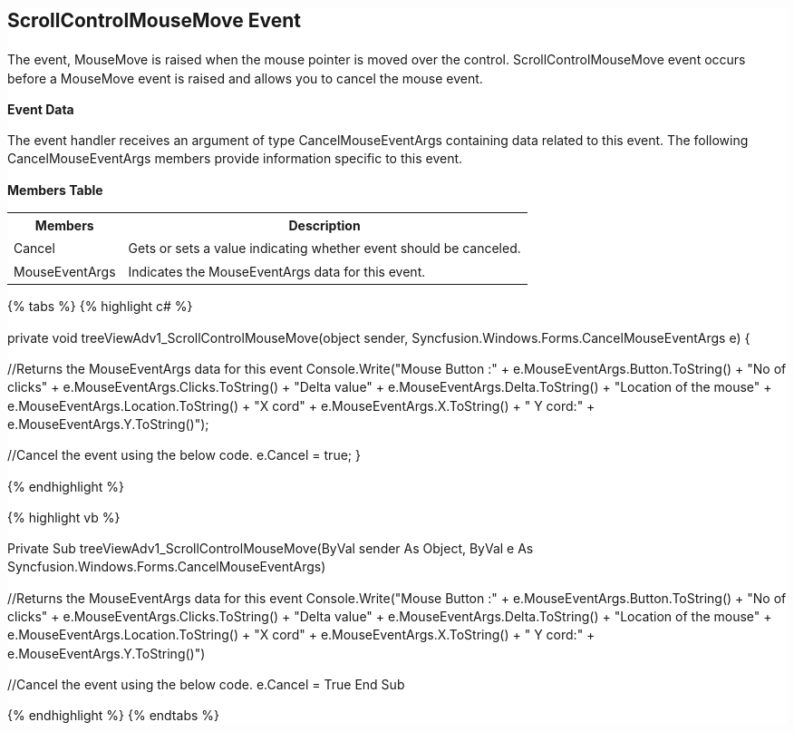 ## ScrollControlMouseMove Event

The event, MouseMove is raised when the mouse pointer is moved over the control. ScrollControlMouseMove event occurs before a MouseMove event is raised and allows you to cancel the mouse event.

<b>Event Data</b>

The event handler receives an argument of type CancelMouseEventArgs containing data related to this event. The following CancelMouseEventArgs members provide information specific to this event.

<b>Members Table</b>

<table>
<tr>
<th>
Members</th><th>
Description</th></tr>
<tr>
<td>
Cancel</td><td>
Gets or sets a value indicating whether event should be canceled.</td></tr>
<tr>
<td>
MouseEventArgs</td><td>
Indicates the MouseEventArgs data for this event.</td></tr>
</table>

{% tabs %}
{% highlight c# %}

private void treeViewAdv1_ScrollControlMouseMove(object sender, Syncfusion.Windows.Forms.CancelMouseEventArgs e)
{

//Returns the MouseEventArgs data for this event
    Console.Write("Mouse Button :" + e.MouseEventArgs.Button.ToString() + "No of clicks" + e.MouseEventArgs.Clicks.ToString() + "Delta value" + e.MouseEventArgs.Delta.ToString() + "Location of the mouse" + e.MouseEventArgs.Location.ToString() + "X cord" + e.MouseEventArgs.X.ToString() + " Y cord:" + e.MouseEventArgs.Y.ToString()");

//Cancel the event using the below code.
    e.Cancel = true;
}

{% endhighlight %}

{% highlight vb %}

Private Sub treeViewAdv1_ScrollControlMouseMove(ByVal sender As Object, ByVal e As Syncfusion.Windows.Forms.CancelMouseEventArgs)

//Returns the MouseEventArgs data for this event
Console.Write("Mouse Button :" + e.MouseEventArgs.Button.ToString() + "No of clicks" + e.MouseEventArgs.Clicks.ToString() + "Delta value" + e.MouseEventArgs.Delta.ToString() + "Location of the mouse" + e.MouseEventArgs.Location.ToString() + "X cord" + e.MouseEventArgs.X.ToString() + " Y cord:" + e.MouseEventArgs.Y.ToString()")

//Cancel the event using the below code.
e.Cancel = True
End Sub

{% endhighlight %}
{% endtabs %}
